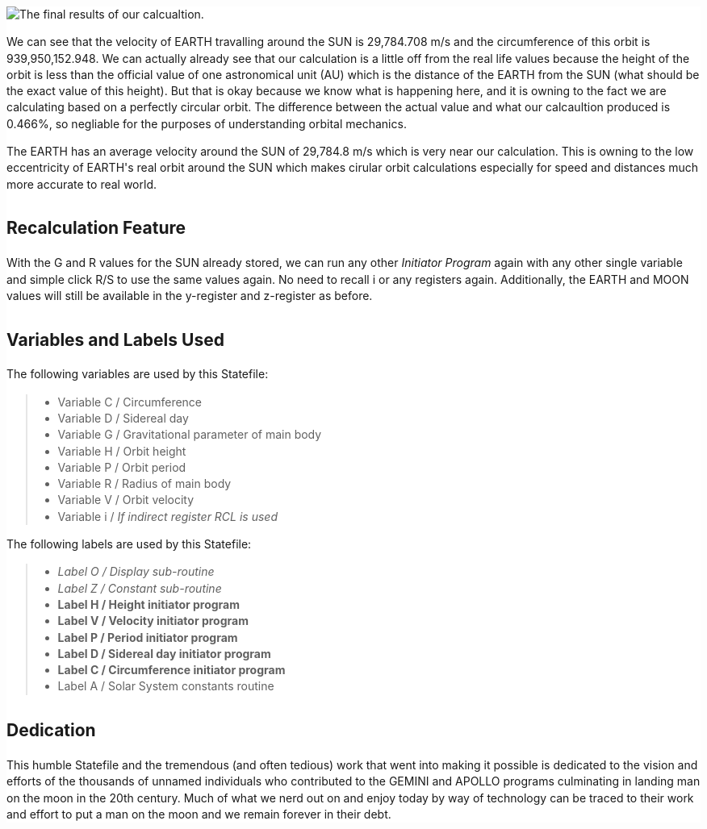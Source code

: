 ![The final results of our calcualtion.](https://i.imgur.com/k1mq41T.png)

We can see that the velocity of EARTH travalling around the SUN is 29,784.708 m/s and the circumference of this orbit is 939,950,152.948. We can actually already see that our calculation is a little off from the real life values because the height of the orbit is less than the official value of one astronomical unit (AU) which is the distance of the EARTH from the SUN (what should be the exact value of this height). But that is okay because we know what is happening here, and it is owning to the fact we are calculating based on a perfectly circular orbit. The difference between the actual value and what our calcaultion produced is 0.466%, so negliable for the purposes of understanding orbital mechanics.

The EARTH has an average velocity around the SUN of 29,784.8 m/s which is very near our calculation. This is owning to the low eccentricity of EARTH's real orbit around the SUN which makes cirular orbit calculations especially for speed and distances much more accurate to real world.

## Recalculation Feature

With the G and R values for the SUN already stored, we can run any other *Initiator Program* again with any other single variable and simple click R/S to use the same values again. No need to recall i or any registers again. Additionally, the EARTH and MOON values will still be available in the y-register and z-register as before.

## Variables and Labels Used

The following variables are used by this Statefile:

> - Variable C / Circumference
> - Variable D / Sidereal day
> - Variable G / Gravitational parameter of main body
> - Variable H / Orbit height
> - Variable P / Orbit period
> - Variable R / Radius of main body
> - Variable V / Orbit velocity
> - Variable i / *If indirect register RCL is used*

The following labels are used by this Statefile:

> - *Label O / Display sub-routine*
> - *Label Z / Constant sub-routine*
> - **Label H / Height initiator program**
> - **Label V / Velocity initiator program**
> - **Label P / Period initiator program**
> - **Label D / Sidereal day initiator program**
> - **Label C / Circumference initiator program**
> - Label A / Solar System constants routine

## Dedication

This humble Statefile and the tremendous (and often tedious) work that went into making it possible is dedicated to the vision and efforts of the thousands of unnamed individuals who contributed to the GEMINI and APOLLO programs culminating in landing man on the moon in the 20th century. Much of what we nerd out on and enjoy today by way of technology can be traced to their work and effort to put a man on the moon and we remain forever in their debt.
